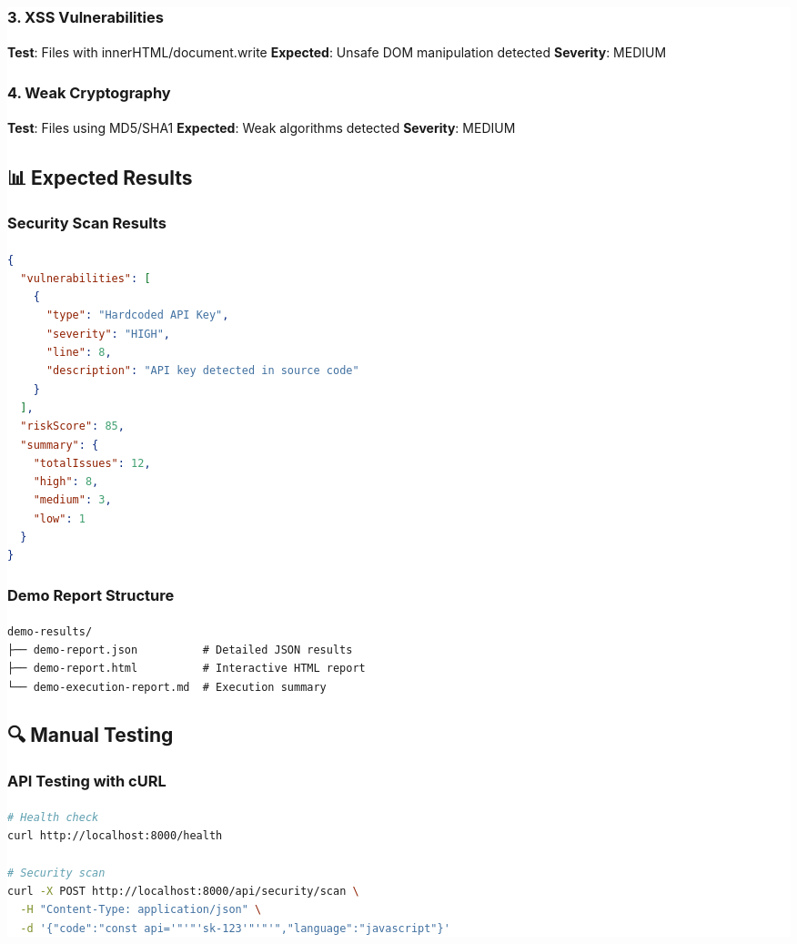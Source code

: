 ### 3. XSS Vulnerabilities
**Test**: Files with innerHTML/document.write
**Expected**: Unsafe DOM manipulation detected
**Severity**: MEDIUM

### 4. Weak Cryptography
**Test**: Files using MD5/SHA1
**Expected**: Weak algorithms detected
**Severity**: MEDIUM

## 📊 Expected Results

### Security Scan Results
```json
{
  "vulnerabilities": [
    {
      "type": "Hardcoded API Key",
      "severity": "HIGH",
      "line": 8,
      "description": "API key detected in source code"
    }
  ],
  "riskScore": 85,
  "summary": {
    "totalIssues": 12,
    "high": 8,
    "medium": 3,
    "low": 1
  }
}
```

### Demo Report Structure
```
demo-results/
├── demo-report.json          # Detailed JSON results
├── demo-report.html          # Interactive HTML report
└── demo-execution-report.md  # Execution summary
```

## 🔍 Manual Testing

### API Testing with cURL
```bash
# Health check
curl http://localhost:8000/health

# Security scan
curl -X POST http://localhost:8000/api/security/scan \
  -H "Content-Type: application/json" \
  -d '{"code":"const api='"'"'sk-123'"'"'","language":"javascript"}'
```
